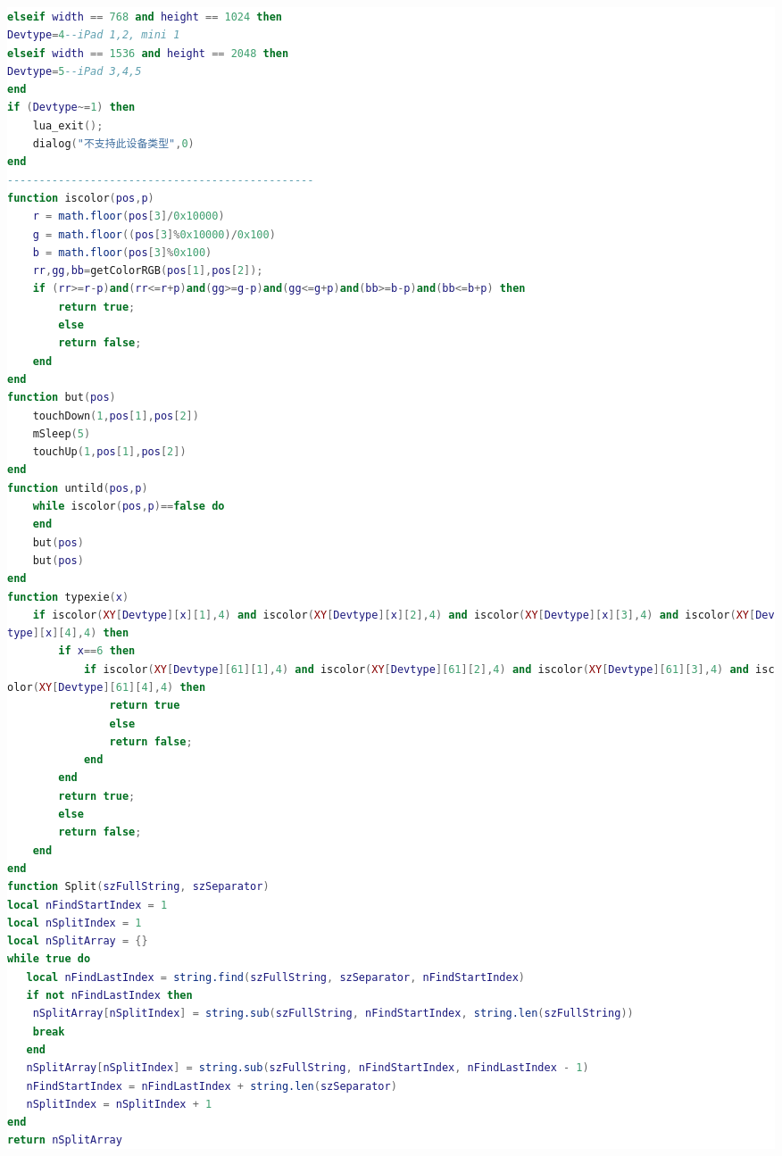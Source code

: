 ```lua
elseif width == 768 and height == 1024 then
Devtype=4--iPad 1,2, mini 1
elseif width == 1536 and height == 2048 then
Devtype=5--iPad 3,4,5
end
if (Devtype~=1) then
	lua_exit();
	dialog("不支持此设备类型",0)
end
------------------------------------------------
function iscolor(pos,p)
	r = math.floor(pos[3]/0x10000)
	g = math.floor((pos[3]%0x10000)/0x100)
	b = math.floor(pos[3]%0x100)
	rr,gg,bb=getColorRGB(pos[1],pos[2]);
	if (rr>=r-p)and(rr<=r+p)and(gg>=g-p)and(gg<=g+p)and(bb>=b-p)and(bb<=b+p) then
		return true;
		else
		return false;
	end
end
function but(pos)
	touchDown(1,pos[1],pos[2])
	mSleep(5)
	touchUp(1,pos[1],pos[2])
end
function untild(pos,p)
	while iscolor(pos,p)==false do
	end
	but(pos)
	but(pos)
end
function typexie(x)
	if iscolor(XY[Devtype][x][1],4) and iscolor(XY[Devtype][x][2],4) and iscolor(XY[Devtype][x][3],4) and iscolor(XY[Devtype][x][4],4) then
		if x==6 then
			if iscolor(XY[Devtype][61][1],4) and iscolor(XY[Devtype][61][2],4) and iscolor(XY[Devtype][61][3],4) and iscolor(XY[Devtype][61][4],4) then
				return true
				else
				return false;
			end
		end
		return true;
		else
		return false;
	end
end
function Split(szFullString, szSeparator)
local nFindStartIndex = 1
local nSplitIndex = 1
local nSplitArray = {}
while true do
   local nFindLastIndex = string.find(szFullString, szSeparator, nFindStartIndex)
   if not nFindLastIndex then
    nSplitArray[nSplitIndex] = string.sub(szFullString, nFindStartIndex, string.len(szFullString))
    break
   end
   nSplitArray[nSplitIndex] = string.sub(szFullString, nFindStartIndex, nFindLastIndex - 1)
   nFindStartIndex = nFindLastIndex + string.len(szSeparator)
   nSplitIndex = nSplitIndex + 1
end
return nSplitArray
```